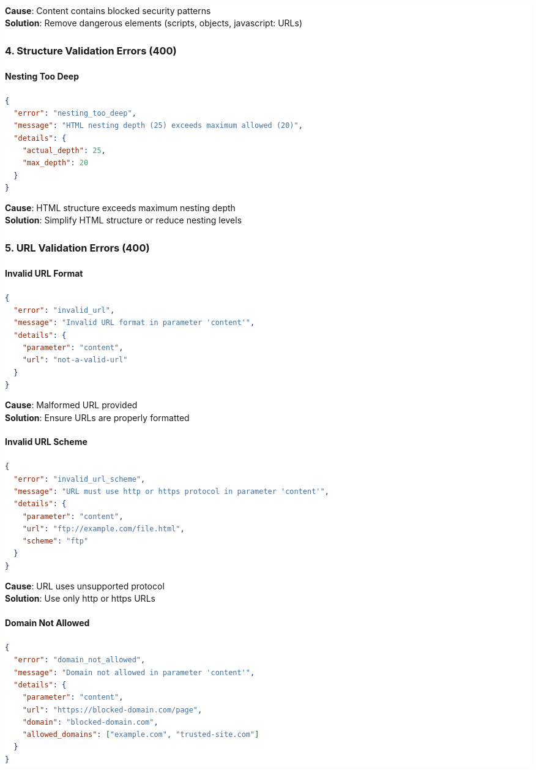 **Cause**: Content contains blocked security patterns  
**Solution**: Remove dangerous elements (scripts, objects, javascript: URLs)

### 4. Structure Validation Errors (400)

#### Nesting Too Deep
```json
{
  "error": "nesting_too_deep",
  "message": "HTML nesting depth (25) exceeds maximum allowed (20)",
  "details": {
    "actual_depth": 25,
    "max_depth": 20
  }
}
```

**Cause**: HTML structure exceeds maximum nesting depth  
**Solution**: Simplify HTML structure or reduce nesting levels

### 5. URL Validation Errors (400)

#### Invalid URL Format
```json
{
  "error": "invalid_url",
  "message": "Invalid URL format in parameter 'content'",
  "details": {
    "parameter": "content",
    "url": "not-a-valid-url"
  }
}
```

**Cause**: Malformed URL provided  
**Solution**: Ensure URLs are properly formatted

#### Invalid URL Scheme
```json
{
  "error": "invalid_url_scheme",
  "message": "URL must use http or https protocol in parameter 'content'",
  "details": {
    "parameter": "content",
    "url": "ftp://example.com/file.html",
    "scheme": "ftp"
  }
}
```

**Cause**: URL uses unsupported protocol  
**Solution**: Use only http or https URLs

#### Domain Not Allowed
```json
{
  "error": "domain_not_allowed",
  "message": "Domain not allowed in parameter 'content'",
  "details": {
    "parameter": "content",
    "url": "https://blocked-domain.com/page",
    "domain": "blocked-domain.com",
    "allowed_domains": ["example.com", "trusted-site.com"]
  }
}
```
